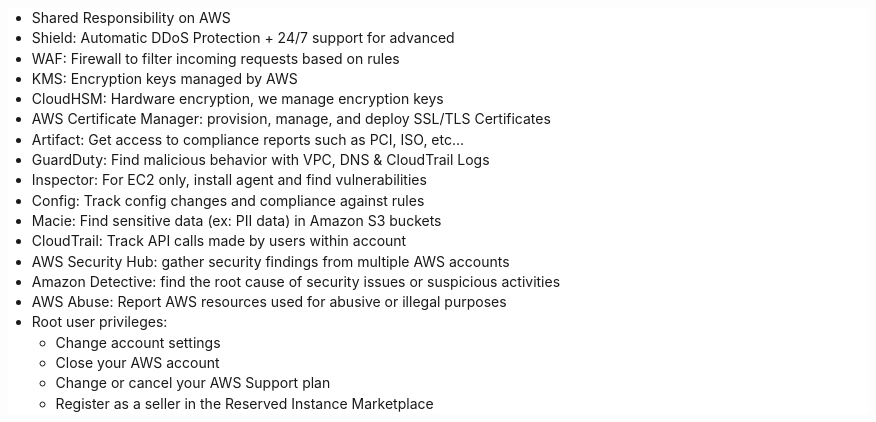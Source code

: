 - Shared Responsibility on AWS
- Shield: Automatic DDoS Protection + 24/7 support for advanced
- WAF: Firewall to filter incoming requests based on rules
- KMS: Encryption keys managed by AWS
- CloudHSM: Hardware encryption, we manage encryption keys
- AWS Certificate Manager: provision, manage, and deploy SSL/TLS Certificates
- Artifact: Get access to compliance reports such as PCI, ISO, etc…
- GuardDuty: Find malicious behavior with VPC, DNS & CloudTrail Logs
- Inspector: For EC2 only, install agent and find vulnerabilities
- Config: Track config changes and compliance against rules
- Macie: Find sensitive data (ex: PII data) in Amazon S3 buckets
- CloudTrail: Track API calls made by users within account
- AWS Security Hub: gather security findings from multiple AWS accounts
- Amazon Detective: find the root cause of security issues or suspicious activities
- AWS Abuse: Report AWS resources used for abusive or illegal purposes
- Root user privileges:
    - Change account settings
    - Close your AWS account
    - Change or cancel your AWS Support plan
    - Register as a seller in the Reserved Instance Marketplace
